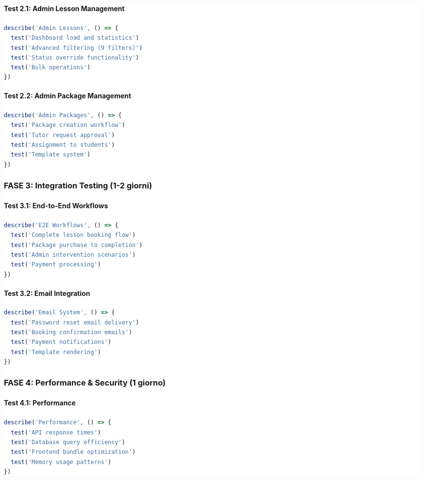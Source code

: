 #### **Test 2.1: Admin Lesson Management**
```typescript
describe('Admin Lessons', () => {
  test('Dashboard load and statistics')
  test('Advanced filtering (9 filters)')
  test('Status override functionality')
  test('Bulk operations')
})
```

#### **Test 2.2: Admin Package Management**
```typescript
describe('Admin Packages', () => {
  test('Package creation workflow')
  test('Tutor request approval')
  test('Assignment to students')
  test('Template system')
})
```

### **FASE 3: Integration Testing (1-2 giorni)**

#### **Test 3.1: End-to-End Workflows**
```typescript
describe('E2E Workflows', () => {
  test('Complete lesson booking flow')
  test('Package purchase to completion')
  test('Admin intervention scenarios')
  test('Payment processing')
})
```

#### **Test 3.2: Email Integration**
```typescript
describe('Email System', () => {
  test('Password reset email delivery')
  test('Booking confirmation emails')
  test('Payment notifications')
  test('Template rendering')
})
```

### **FASE 4: Performance & Security (1 giorno)**

#### **Test 4.1: Performance**
```typescript
describe('Performance', () => {
  test('API response times')
  test('Database query efficiency')
  test('Frontend bundle optimization')
  test('Memory usage patterns')
})
```
